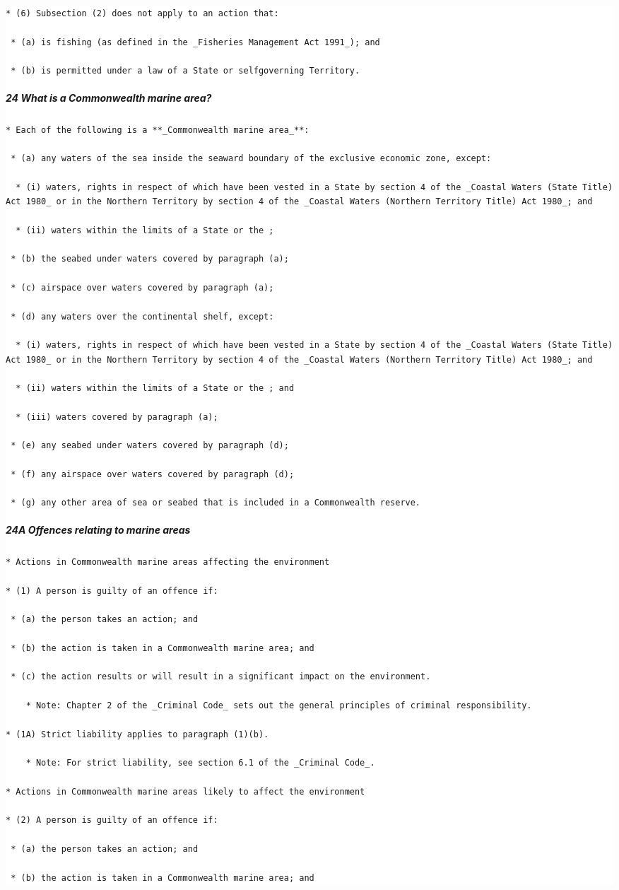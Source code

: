     * (6) Subsection (2) does not apply to an action that:

     * (a) is fishing (as defined in the _Fisheries Management Act 1991_); and

     * (b) is permitted under a law of a State or selfgoverning Territory.

##### 24  What is a Commonwealth marine area?

    * Each of the following is a **_Commonwealth marine area_**:

     * (a) any waters of the sea inside the seaward boundary of the exclusive economic zone, except:

      * (i) waters, rights in respect of which have been vested in a State by section 4 of the _Coastal Waters (State Title) Act 1980_ or in the Northern Territory by section 4 of the _Coastal Waters (Northern Territory Title) Act 1980_; and

      * (ii) waters within the limits of a State or the ;

     * (b) the seabed under waters covered by paragraph (a);

     * (c) airspace over waters covered by paragraph (a);

     * (d) any waters over the continental shelf, except:

      * (i) waters, rights in respect of which have been vested in a State by section 4 of the _Coastal Waters (State Title) Act 1980_ or in the Northern Territory by section 4 of the _Coastal Waters (Northern Territory Title) Act 1980_; and

      * (ii) waters within the limits of a State or the ; and

      * (iii) waters covered by paragraph (a);

     * (e) any seabed under waters covered by paragraph (d);

     * (f) any airspace over waters covered by paragraph (d);

     * (g) any other area of sea or seabed that is included in a Commonwealth reserve.

##### 24A  Offences relating to marine areas

    * Actions in Commonwealth marine areas affecting the environment

    * (1) A person is guilty of an offence if:

     * (a) the person takes an action; and

     * (b) the action is taken in a Commonwealth marine area; and

     * (c) the action results or will result in a significant impact on the environment.

        * Note: Chapter 2 of the _Criminal Code_ sets out the general principles of criminal responsibility.

    * (1A) Strict liability applies to paragraph (1)(b).

        * Note: For strict liability, see section 6.1 of the _Criminal Code_.

    * Actions in Commonwealth marine areas likely to affect the environment

    * (2) A person is guilty of an offence if:

     * (a) the person takes an action; and

     * (b) the action is taken in a Commonwealth marine area; and
